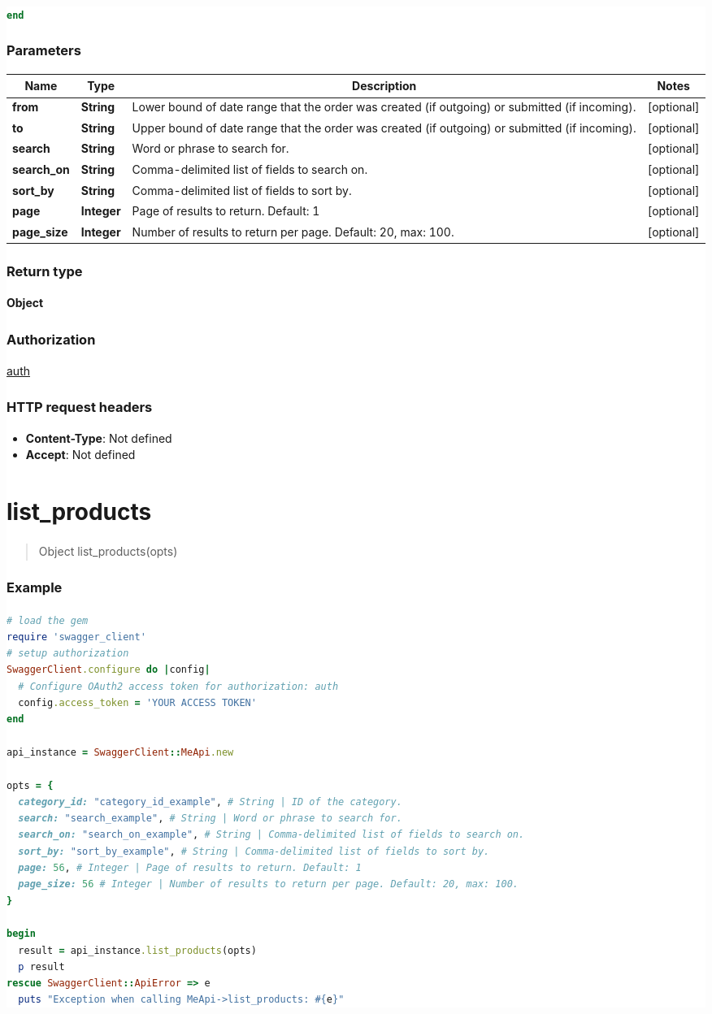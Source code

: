 ```ruby
end
```

### Parameters

Name | Type | Description  | Notes
------------- | ------------- | ------------- | -------------
 **from** | **String**| Lower bound of date range that the order was created (if outgoing) or submitted (if incoming). | [optional] 
 **to** | **String**| Upper bound of date range that the order was created (if outgoing) or submitted (if incoming). | [optional] 
 **search** | **String**| Word or phrase to search for. | [optional] 
 **search_on** | **String**| Comma-delimited list of fields to search on. | [optional] 
 **sort_by** | **String**| Comma-delimited list of fields to sort by. | [optional] 
 **page** | **Integer**| Page of results to return. Default: 1 | [optional] 
 **page_size** | **Integer**| Number of results to return per page. Default: 20, max: 100. | [optional] 

### Return type

**Object**

### Authorization

[auth](../README.md#auth)

### HTTP request headers

 - **Content-Type**: Not defined
 - **Accept**: Not defined



# **list_products**
> Object list_products(opts)



### Example
```ruby
# load the gem
require 'swagger_client'
# setup authorization
SwaggerClient.configure do |config|
  # Configure OAuth2 access token for authorization: auth
  config.access_token = 'YOUR ACCESS TOKEN'
end

api_instance = SwaggerClient::MeApi.new

opts = { 
  category_id: "category_id_example", # String | ID of the category.
  search: "search_example", # String | Word or phrase to search for.
  search_on: "search_on_example", # String | Comma-delimited list of fields to search on.
  sort_by: "sort_by_example", # String | Comma-delimited list of fields to sort by.
  page: 56, # Integer | Page of results to return. Default: 1
  page_size: 56 # Integer | Number of results to return per page. Default: 20, max: 100.
}

begin
  result = api_instance.list_products(opts)
  p result
rescue SwaggerClient::ApiError => e
  puts "Exception when calling MeApi->list_products: #{e}"
```